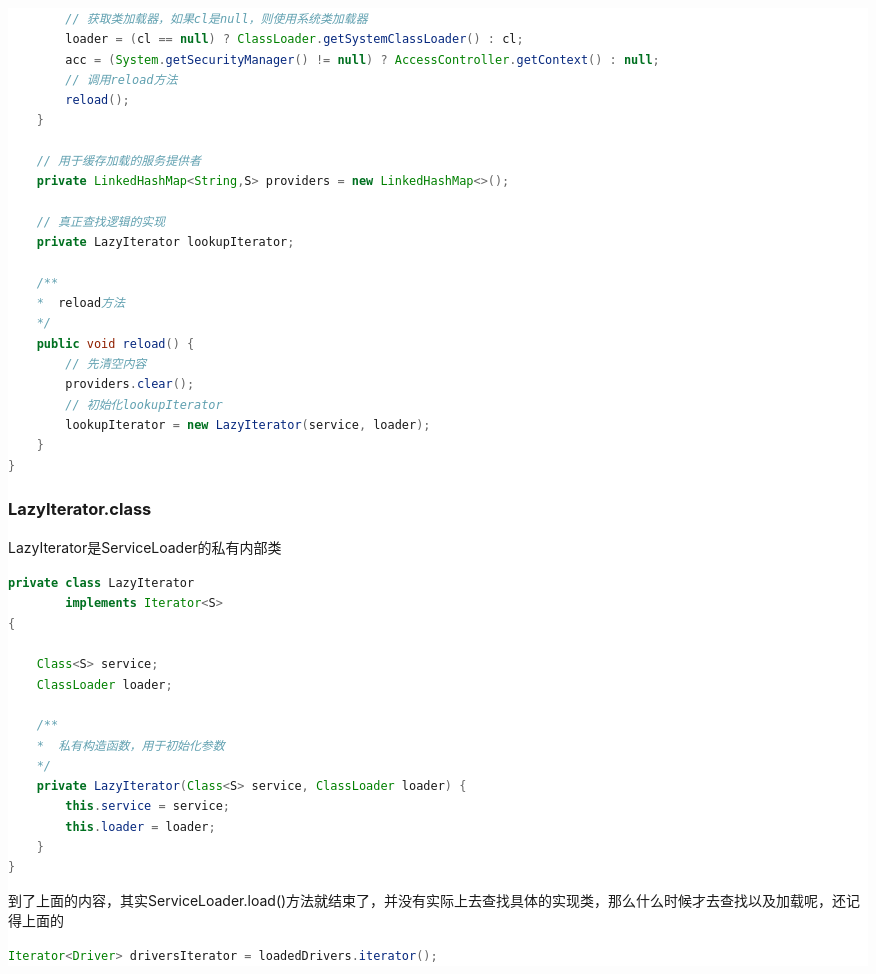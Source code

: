 ```java
        // 获取类加载器，如果cl是null，则使用系统类加载器
        loader = (cl == null) ? ClassLoader.getSystemClassLoader() : cl;
        acc = (System.getSecurityManager() != null) ? AccessController.getContext() : null;
        // 调用reload方法
        reload();
    }

    // 用于缓存加载的服务提供者
    private LinkedHashMap<String,S> providers = new LinkedHashMap<>();

    // 真正查找逻辑的实现
    private LazyIterator lookupIterator;

    /**
    *  reload方法
    */
    public void reload() {
        // 先清空内容
        providers.clear();
        // 初始化lookupIterator
        lookupIterator = new LazyIterator(service, loader);
    }
}
```

### LazyIterator.class

LazyIterator是ServiceLoader的私有内部类

```java
private class LazyIterator
        implements Iterator<S>
{

    Class<S> service;
    ClassLoader loader;

    /**
    *  私有构造函数，用于初始化参数
    */
    private LazyIterator(Class<S> service, ClassLoader loader) {
        this.service = service;
        this.loader = loader;
    }
}
```

到了上面的内容，其实ServiceLoader.load()方法就结束了，并没有实际上去查找具体的实现类，那么什么时候才去查找以及加载呢，还记得上面的

```java
Iterator<Driver> driversIterator = loadedDrivers.iterator();
```
